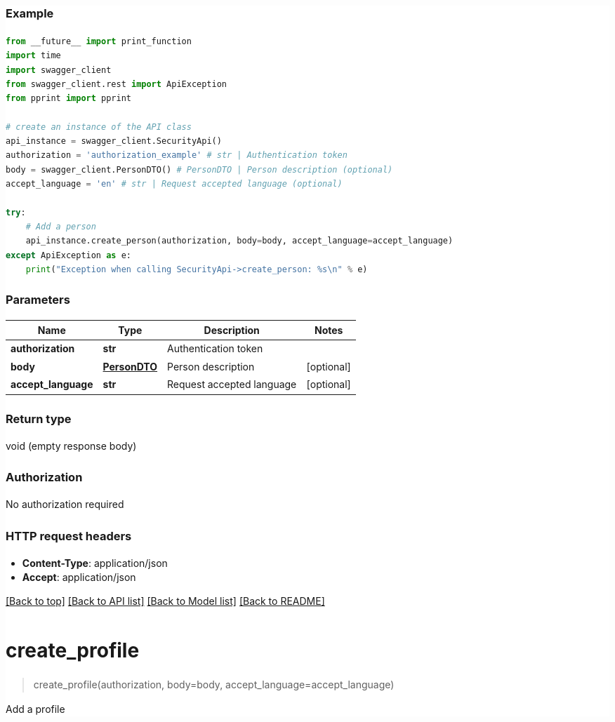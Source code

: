 
### Example
```python
from __future__ import print_function
import time
import swagger_client
from swagger_client.rest import ApiException
from pprint import pprint

# create an instance of the API class
api_instance = swagger_client.SecurityApi()
authorization = 'authorization_example' # str | Authentication token
body = swagger_client.PersonDTO() # PersonDTO | Person description (optional)
accept_language = 'en' # str | Request accepted language (optional)

try:
    # Add a person
    api_instance.create_person(authorization, body=body, accept_language=accept_language)
except ApiException as e:
    print("Exception when calling SecurityApi->create_person: %s\n" % e)
```

### Parameters

Name | Type | Description  | Notes
------------- | ------------- | ------------- | -------------
 **authorization** | **str**| Authentication token | 
 **body** | [**PersonDTO**](PersonDTO.md)| Person description | [optional] 
 **accept_language** | **str**| Request accepted language | [optional] 

### Return type

void (empty response body)

### Authorization

No authorization required

### HTTP request headers

 - **Content-Type**: application/json
 - **Accept**: application/json

[[Back to top]](#) [[Back to API list]](../README.md#documentation-for-api-endpoints) [[Back to Model list]](../README.md#documentation-for-models) [[Back to README]](../README.md)

# **create_profile**
> create_profile(authorization, body=body, accept_language=accept_language)

Add a profile


